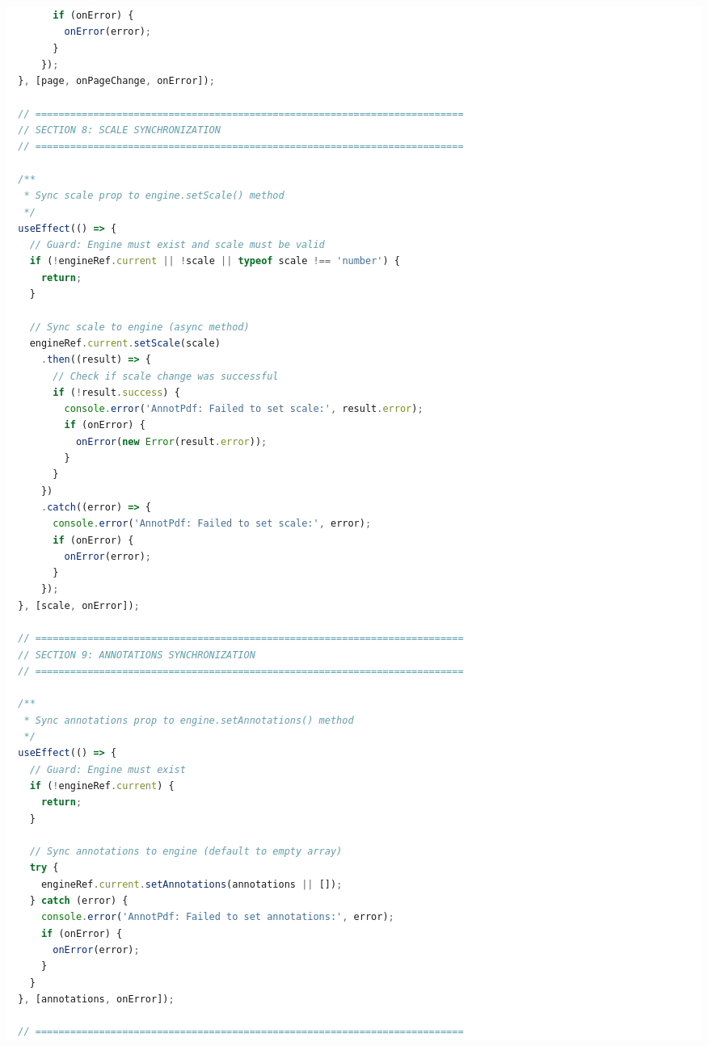 ```javascript
        if (onError) {
          onError(error);
        }
      });
  }, [page, onPageChange, onError]);

  // ==========================================================================
  // SECTION 8: SCALE SYNCHRONIZATION
  // ==========================================================================

  /**
   * Sync scale prop to engine.setScale() method
   */
  useEffect(() => {
    // Guard: Engine must exist and scale must be valid
    if (!engineRef.current || !scale || typeof scale !== 'number') {
      return;
    }

    // Sync scale to engine (async method)
    engineRef.current.setScale(scale)
      .then((result) => {
        // Check if scale change was successful
        if (!result.success) {
          console.error('AnnotPdf: Failed to set scale:', result.error);
          if (onError) {
            onError(new Error(result.error));
          }
        }
      })
      .catch((error) => {
        console.error('AnnotPdf: Failed to set scale:', error);
        if (onError) {
          onError(error);
        }
      });
  }, [scale, onError]);

  // ==========================================================================
  // SECTION 9: ANNOTATIONS SYNCHRONIZATION
  // ==========================================================================

  /**
   * Sync annotations prop to engine.setAnnotations() method
   */
  useEffect(() => {
    // Guard: Engine must exist
    if (!engineRef.current) {
      return;
    }

    // Sync annotations to engine (default to empty array)
    try {
      engineRef.current.setAnnotations(annotations || []);
    } catch (error) {
      console.error('AnnotPdf: Failed to set annotations:', error);
      if (onError) {
        onError(error);
      }
    }
  }, [annotations, onError]);

  // ==========================================================================
```